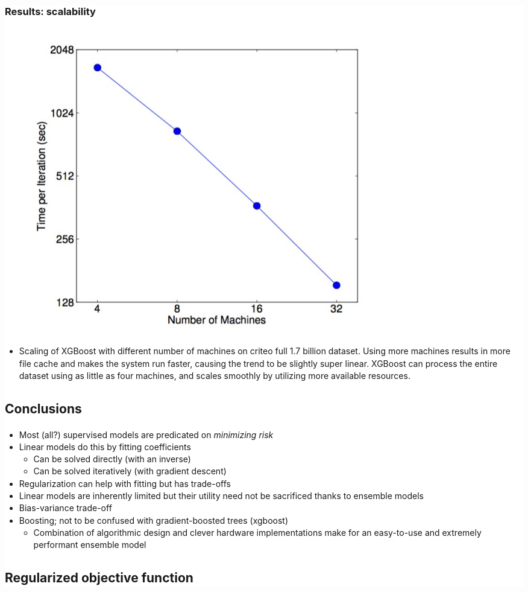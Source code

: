 ### Results: scalability
![plot showing the distributed scalability of XGBoost (y-axis: seconds per iteration, x-axis: number of machines](./pics/results_scalability.png)
- Scaling of XGBoost with different number of machines on criteo full 1.7 billion dataset. Using more machines results in more file cache and makes the system run faster, causing the trend to be slightly super linear. XGBoost can process the entire dataset using as little as four machines, and scales smoothly by utilizing more available resources.

## Conclusions
- Most (all?) supervised models are predicated on *minimizing risk*
- Linear models do this by fitting coefficients
    - Can be solved directly (with an inverse)
    - Can be solved iteratively (with gradient descent)
- Regularization can help with fitting but has trade-offs
- Linear models are inherently limited but their utility need not be sacrificed thanks to ensemble models
- Bias-variance trade-off
- Boosting; not to be confused with gradient-boosted trees (xgboost)
    - Combination of algorithmic design and clever hardware implementations make for an easy-to-use and extremely performant ensemble model

## Regularized objective function